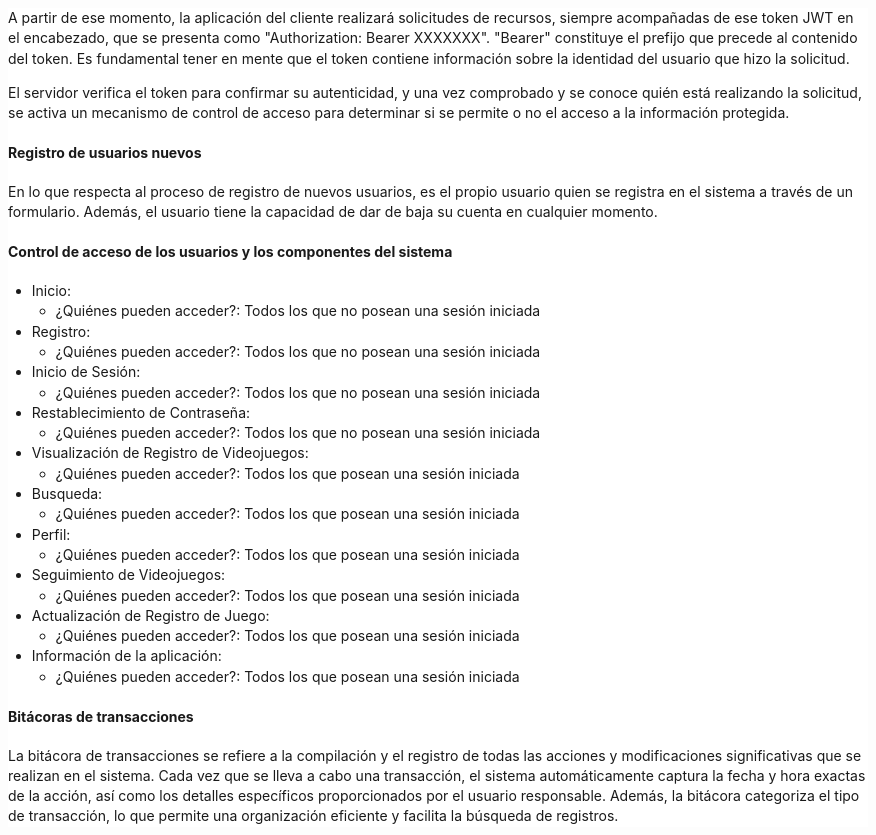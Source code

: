 A partir de ese momento, la aplicación del cliente realizará solicitudes de recursos, siempre acompañadas de ese token JWT en
el encabezado, que se presenta como "Authorization: Bearer XXXXXXX". "Bearer" constituye el prefijo que precede al contenido
del token. Es fundamental tener en mente que el token contiene información sobre la identidad del usuario que hizo la solicitud.

El servidor verifica el token para confirmar su autenticidad, y una vez comprobado y se conoce quién está realizando la
solicitud, se activa un mecanismo de control de acceso para determinar si se permite o no el acceso a la información protegida.

#### Registro de usuarios nuevos

En lo que respecta al proceso de registro de nuevos usuarios, es el propio usuario quien se registra en el sistema a través de un formulario. Además, el usuario tiene la capacidad de dar de baja su cuenta en cualquier momento.

#### Control de acceso de los usuarios y los componentes del sistema

- Inicio:
  - ¿Quiénes pueden acceder?: Todos los que no posean una sesión iniciada
- Registro:
  - ¿Quiénes pueden acceder?: Todos los que no posean una sesión iniciada
- Inicio de Sesión:
  - ¿Quiénes pueden acceder?: Todos los que no posean una sesión iniciada
- Restablecimiento de Contraseña:
  - ¿Quiénes pueden acceder?: Todos los que no posean una sesión iniciada
- Visualización de Registro de Videojuegos:
  - ¿Quiénes pueden acceder?: Todos los que posean una sesión iniciada
- Busqueda:
  - ¿Quiénes pueden acceder?: Todos los que posean una sesión iniciada
- Perfil:
  - ¿Quiénes pueden acceder?: Todos los que posean una sesión iniciada
- Seguimiento de Videojuegos:
  - ¿Quiénes pueden acceder?: Todos los que posean una sesión iniciada
- Actualización de Registro de Juego:
  - ¿Quiénes pueden acceder?: Todos los que posean una sesión iniciada
- Información de la aplicación:
  - ¿Quiénes pueden acceder?: Todos los que posean una sesión iniciada

#### Bitácoras de transacciones

La bitácora de transacciones se refiere a la compilación y el registro de todas las acciones y modificaciones
significativas que se realizan en el sistema. Cada vez que se lleva a cabo una transacción, el sistema
automáticamente captura la fecha y hora exactas de la acción, así como los detalles específicos proporcionados
por el usuario responsable. Además, la bitácora categoriza el tipo de transacción, lo que permite una
organización eficiente y facilita la búsqueda de registros.
